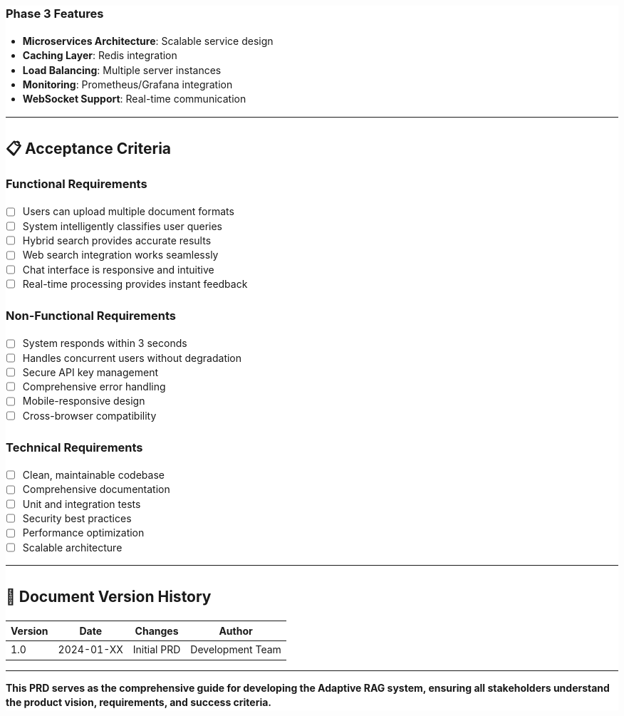 ### **Phase 3 Features**
- **Microservices Architecture**: Scalable service design
- **Caching Layer**: Redis integration
- **Load Balancing**: Multiple server instances
- **Monitoring**: Prometheus/Grafana integration
- **WebSocket Support**: Real-time communication

---

## 📋 **Acceptance Criteria**

### **Functional Requirements**
- [ ] Users can upload multiple document formats
- [ ] System intelligently classifies user queries
- [ ] Hybrid search provides accurate results
- [ ] Web search integration works seamlessly
- [ ] Chat interface is responsive and intuitive
- [ ] Real-time processing provides instant feedback

### **Non-Functional Requirements**
- [ ] System responds within 3 seconds
- [ ] Handles concurrent users without degradation
- [ ] Secure API key management
- [ ] Comprehensive error handling
- [ ] Mobile-responsive design
- [ ] Cross-browser compatibility

### **Technical Requirements**
- [ ] Clean, maintainable codebase
- [ ] Comprehensive documentation
- [ ] Unit and integration tests
- [ ] Security best practices
- [ ] Performance optimization
- [ ] Scalable architecture

---

## 📄 **Document Version History**

| Version | Date | Changes | Author |
|---------|------|---------|--------|
| 1.0 | 2024-01-XX | Initial PRD | Development Team |

---

**This PRD serves as the comprehensive guide for developing the Adaptive RAG system, ensuring all stakeholders understand the product vision, requirements, and success criteria.** 